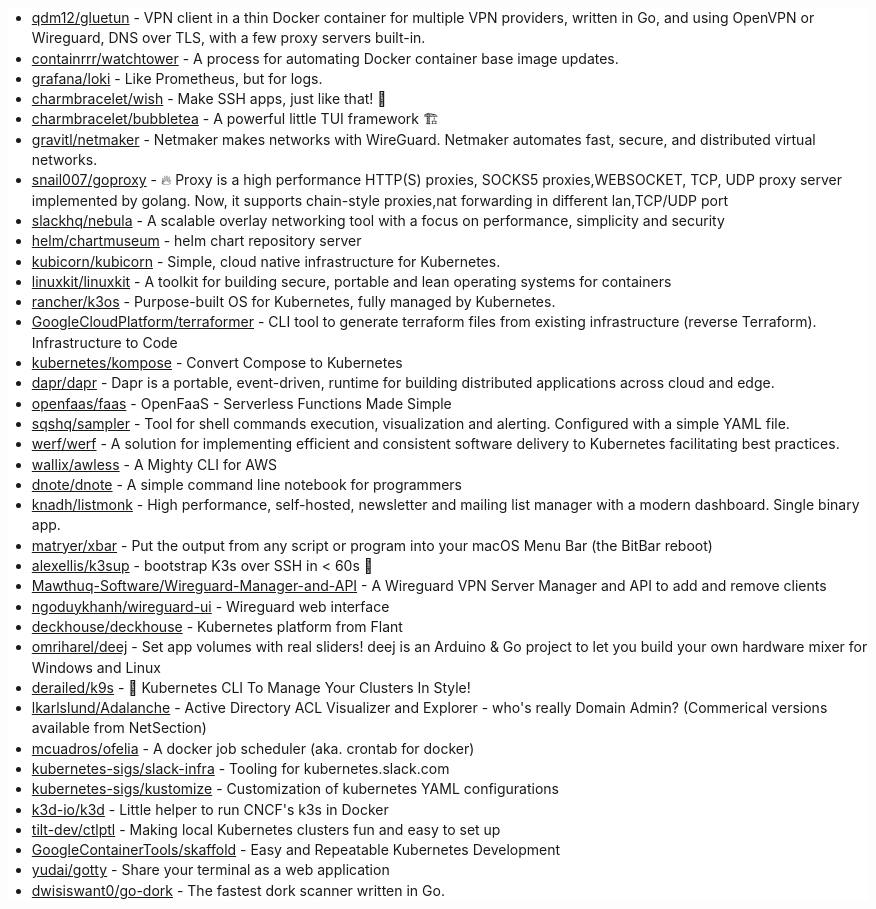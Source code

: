 - [qdm12/gluetun](https://github.com/qdm12/gluetun) - VPN client in a thin Docker container for multiple VPN providers, written in Go, and using OpenVPN or Wireguard, DNS over TLS, with a few proxy servers built-in.
- [containrrr/watchtower](https://github.com/containrrr/watchtower) - A process for automating Docker container base image updates.
- [grafana/loki](https://github.com/grafana/loki) - Like Prometheus, but for logs.
- [charmbracelet/wish](https://github.com/charmbracelet/wish) - Make SSH apps, just like that! 💫
- [charmbracelet/bubbletea](https://github.com/charmbracelet/bubbletea) - A powerful little TUI framework 🏗
- [gravitl/netmaker](https://github.com/gravitl/netmaker) - Netmaker makes networks with WireGuard. Netmaker automates fast, secure, and distributed virtual networks.
- [snail007/goproxy](https://github.com/snail007/goproxy) - 🔥  Proxy is a high performance HTTP(S) proxies, SOCKS5 proxies,WEBSOCKET, TCP, UDP proxy server implemented by golang. Now, it supports chain-style proxies,nat forwarding in different lan,TCP/UDP port
- [slackhq/nebula](https://github.com/slackhq/nebula) - A scalable overlay networking tool with a focus on performance, simplicity and security
- [helm/chartmuseum](https://github.com/helm/chartmuseum) - helm chart repository server
- [kubicorn/kubicorn](https://github.com/kubicorn/kubicorn) - Simple, cloud native infrastructure for Kubernetes.
- [linuxkit/linuxkit](https://github.com/linuxkit/linuxkit) - A toolkit for building secure, portable and lean operating systems for containers
- [rancher/k3os](https://github.com/rancher/k3os) - Purpose-built OS for Kubernetes, fully managed by Kubernetes.
- [GoogleCloudPlatform/terraformer](https://github.com/GoogleCloudPlatform/terraformer) - CLI tool to generate terraform files from existing infrastructure (reverse Terraform). Infrastructure to Code
- [kubernetes/kompose](https://github.com/kubernetes/kompose) - Convert Compose to Kubernetes
- [dapr/dapr](https://github.com/dapr/dapr) - Dapr is a portable, event-driven, runtime for building distributed applications across cloud and edge.
- [openfaas/faas](https://github.com/openfaas/faas) - OpenFaaS - Serverless Functions Made Simple
- [sqshq/sampler](https://github.com/sqshq/sampler) - Tool for shell commands execution, visualization and alerting. Configured with a simple YAML file.
- [werf/werf](https://github.com/werf/werf) - A solution for implementing efficient and consistent software delivery to Kubernetes facilitating best practices.
- [wallix/awless](https://github.com/wallix/awless) - A Mighty CLI for AWS
- [dnote/dnote](https://github.com/dnote/dnote) - A simple command line notebook for programmers
- [knadh/listmonk](https://github.com/knadh/listmonk) - High performance, self-hosted, newsletter and mailing list manager with a modern dashboard. Single binary app.
- [matryer/xbar](https://github.com/matryer/xbar) - Put the output from any script or program into your macOS Menu Bar (the BitBar reboot)
- [alexellis/k3sup](https://github.com/alexellis/k3sup) - bootstrap K3s over SSH in &lt; 60s 🚀
- [Mawthuq-Software/Wireguard-Manager-and-API](https://github.com/Mawthuq-Software/Wireguard-Manager-and-API) - A Wireguard VPN Server Manager and API to add and remove clients
- [ngoduykhanh/wireguard-ui](https://github.com/ngoduykhanh/wireguard-ui) - Wireguard web interface
- [deckhouse/deckhouse](https://github.com/deckhouse/deckhouse) - Kubernetes platform from Flant
- [omriharel/deej](https://github.com/omriharel/deej) - Set app volumes with real sliders! deej is an Arduino & Go project to let you build your own hardware mixer for Windows and Linux
- [derailed/k9s](https://github.com/derailed/k9s) - 🐶 Kubernetes CLI To Manage Your Clusters In Style!
- [lkarlslund/Adalanche](https://github.com/lkarlslund/Adalanche) - Active Directory ACL Visualizer and Explorer - who's really Domain Admin? (Commerical versions available from NetSection)
- [mcuadros/ofelia](https://github.com/mcuadros/ofelia) - A docker job scheduler (aka. crontab for docker)
- [kubernetes-sigs/slack-infra](https://github.com/kubernetes-sigs/slack-infra) - Tooling for kubernetes.slack.com
- [kubernetes-sigs/kustomize](https://github.com/kubernetes-sigs/kustomize) - Customization of kubernetes YAML configurations
- [k3d-io/k3d](https://github.com/k3d-io/k3d) - Little helper to run CNCF's k3s in Docker
- [tilt-dev/ctlptl](https://github.com/tilt-dev/ctlptl) - Making local Kubernetes clusters fun and easy to set up
- [GoogleContainerTools/skaffold](https://github.com/GoogleContainerTools/skaffold) - Easy and Repeatable Kubernetes Development
- [yudai/gotty](https://github.com/yudai/gotty) - Share your terminal as a web application
- [dwisiswant0/go-dork](https://github.com/dwisiswant0/go-dork) - The fastest dork scanner written in Go.